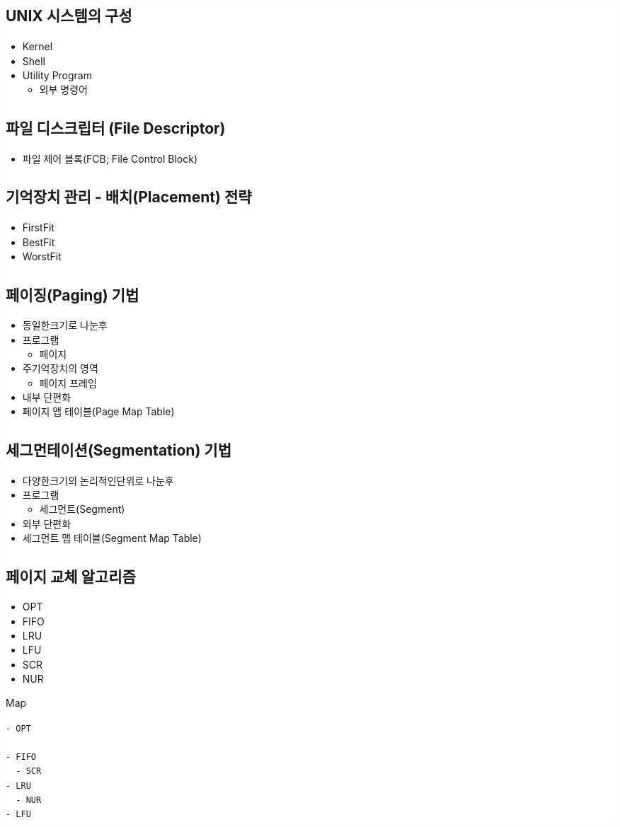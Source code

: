 ## UNIX 시스템의 구성
- Kernel
- Shell
- Utility Program
  - 외부 명령어
## 파일 디스크립터 (File Descriptor)
- 파일 제어 블록(FCB; File Control Block)
## 기억장치 관리 - 배치(Placement) 전략
- FirstFit
- BestFit
- WorstFit


## 페이징(Paging) 기법
- 동일한크기로 나눈후
- 프로그램
  - 페이지
- 주기억장치의 영역
  - 페이지 프레임
- 내부 단편화
- 페이지 맵 테이블(Page Map Table)
## 세그먼테이션(Segmentation) 기법
- 다양한크기의 논리적인단위로 나눈후
- 프로그램
  - 세그먼트(Segment)
- 외부 단편화
- 세그먼트 맵 테이블(Segment Map Table)


## 페이지 교체 알고리즘
- OPT
- FIFO
- LRU
- LFU
- SCR
- NUR

Map
```
- OPT

- FIFO
  - SCR
- LRU
  - NUR
- LFU
```
